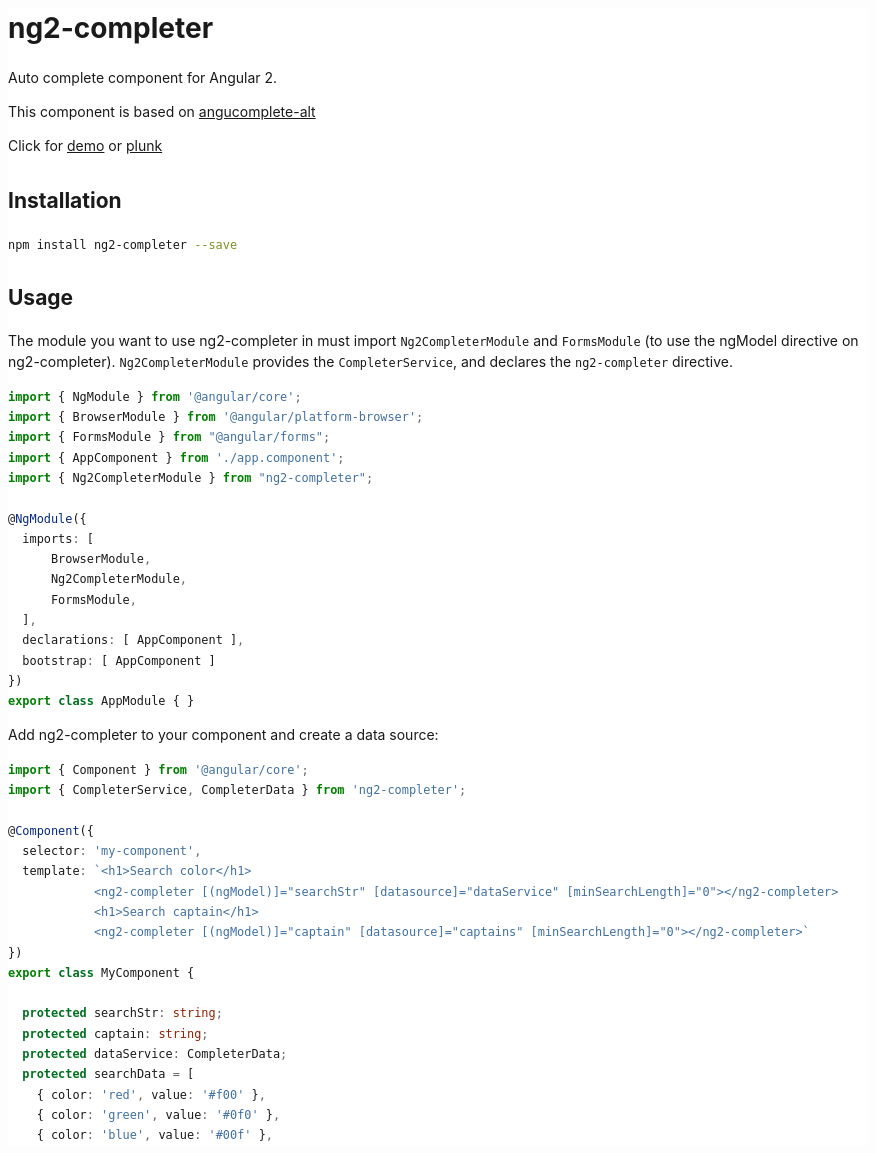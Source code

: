 # ng2-completer

Auto complete component for Angular 2.

This component is based on [angucomplete-alt](https://github.com/ghiden/angucomplete-alt)

Click for [demo](http://oferh.github.io/ng2-completer/) or [plunk](https://plnkr.co/edit/sVnfpBiEb5jBdtul4ls9?p=preview)

## Installation

```sh
npm install ng2-completer --save
```

## Usage

The module you want to use ng2-completer in must import `Ng2CompleterModule` and `FormsModule` (to use the ngModel
directive on ng2-completer).  `Ng2CompleterModule` provides the `CompleterService`, and declares the `ng2-completer`
directive.
```ts
import { NgModule } from '@angular/core';
import { BrowserModule } from '@angular/platform-browser';
import { FormsModule } from "@angular/forms";
import { AppComponent } from './app.component';
import { Ng2CompleterModule } from "ng2-completer";

@NgModule({
  imports: [
      BrowserModule,
      Ng2CompleterModule,
      FormsModule,
  ],
  declarations: [ AppComponent ],
  bootstrap: [ AppComponent ]
})
export class AppModule { }
```

Add ng2-completer to your component and create a data source:

```ts
import { Component } from '@angular/core';
import { CompleterService, CompleterData } from 'ng2-completer';

@Component({
  selector: 'my-component',
  template: `<h1>Search color</h1>
            <ng2-completer [(ngModel)]="searchStr" [datasource]="dataService" [minSearchLength]="0"></ng2-completer>
            <h1>Search captain</h1>
            <ng2-completer [(ngModel)]="captain" [datasource]="captains" [minSearchLength]="0"></ng2-completer>`
})
export class MyComponent {

  protected searchStr: string;
  protected captain: string;
  protected dataService: CompleterData;
  protected searchData = [
    { color: 'red', value: '#f00' },
    { color: 'green', value: '#0f0' },
    { color: 'blue', value: '#00f' },
```